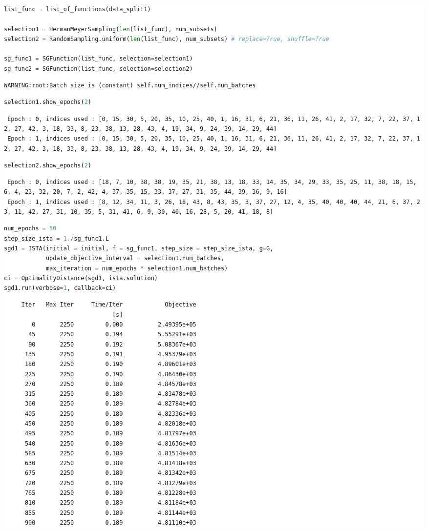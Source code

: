 
```python
list_func = list_of_functions(data_split1)

selection1 = HermanMeyerSampling(len(list_func), num_subsets)
selection2 = RandomSampling.uniform(len(list_func), num_subsets) # replace=True, shuffle=True

sg_func1 = SGFunction(list_func, selection=selection1)
sg_func2 = SGFunction(list_func, selection=selection2)
```

    WARNING:root:Batch size is (constant) self.num_indices//self.num_batches 



```python
selection1.show_epochs(2)
```

     Epoch : 0, indices used : [0, 15, 30, 5, 20, 35, 10, 25, 40, 1, 16, 31, 6, 21, 36, 11, 26, 41, 2, 17, 32, 7, 22, 37, 12, 27, 42, 3, 18, 33, 8, 23, 38, 13, 28, 43, 4, 19, 34, 9, 24, 39, 14, 29, 44] 
     Epoch : 1, indices used : [0, 15, 30, 5, 20, 35, 10, 25, 40, 1, 16, 31, 6, 21, 36, 11, 26, 41, 2, 17, 32, 7, 22, 37, 12, 27, 42, 3, 18, 33, 8, 23, 38, 13, 28, 43, 4, 19, 34, 9, 24, 39, 14, 29, 44] 
    



```python
selection2.show_epochs(2)
```

     Epoch : 0, indices used : [18, 7, 10, 38, 38, 19, 35, 21, 38, 13, 18, 33, 14, 35, 34, 29, 33, 35, 25, 11, 38, 18, 15, 6, 4, 23, 32, 20, 7, 2, 42, 4, 37, 35, 15, 33, 37, 27, 31, 35, 44, 39, 36, 9, 16] 
     Epoch : 1, indices used : [8, 12, 34, 11, 3, 26, 18, 43, 8, 43, 35, 3, 37, 27, 12, 4, 35, 40, 40, 40, 44, 21, 6, 37, 23, 11, 42, 27, 31, 10, 35, 5, 31, 41, 6, 9, 30, 40, 16, 28, 5, 20, 41, 18, 8] 
    



```python
num_epochs = 50
step_size_ista = 1./sg_func1.L
sgd1 = ISTA(initial = initial, f = sg_func1, step_size = step_size_ista, g=G, 
            update_objective_interval = selection1.num_batches, 
            max_iteration = num_epochs * selection1.num_batches)  
ci = OptimalityDistance(sgd1, ista.solution)
sgd1.run(verbose=1, callback=ci)
```

         Iter   Max Iter     Time/Iter            Objective
                                   [s]                     
            0       2250         0.000          2.49395e+05
           45       2250         0.194          5.55291e+03
           90       2250         0.192          5.08367e+03
          135       2250         0.191          4.95379e+03
          180       2250         0.190          4.89601e+03
          225       2250         0.190          4.86430e+03
          270       2250         0.189          4.84578e+03
          315       2250         0.189          4.83478e+03
          360       2250         0.189          4.82784e+03
          405       2250         0.189          4.82336e+03
          450       2250         0.189          4.82018e+03
          495       2250         0.189          4.81797e+03
          540       2250         0.189          4.81636e+03
          585       2250         0.189          4.81514e+03
          630       2250         0.189          4.81418e+03
          675       2250         0.189          4.81342e+03
          720       2250         0.189          4.81279e+03
          765       2250         0.189          4.81228e+03
          810       2250         0.189          4.81184e+03
          855       2250         0.189          4.81144e+03
          900       2250         0.189          4.81110e+03
